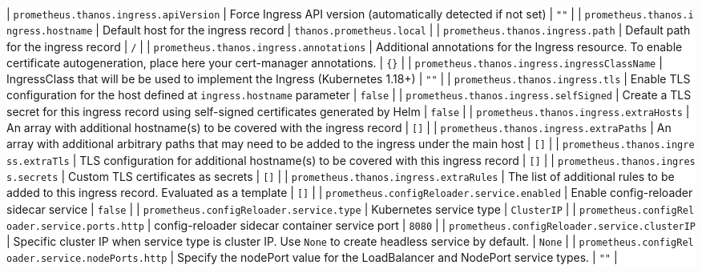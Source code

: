 | `prometheus.thanos.ingress.apiVersion`                                | Force Ingress API version (automatically detected if not set)                                                                                                                                                                                  | `""`                         |
| `prometheus.thanos.ingress.hostname`                                  | Default host for the ingress record                                                                                                                                                                                                            | `thanos.prometheus.local`    |
| `prometheus.thanos.ingress.path`                                      | Default path for the ingress record                                                                                                                                                                                                            | `/`                          |
| `prometheus.thanos.ingress.annotations`                               | Additional annotations for the Ingress resource. To enable certificate autogeneration, place here your cert-manager annotations.                                                                                                               | `{}`                         |
| `prometheus.thanos.ingress.ingressClassName`                          | IngressClass that will be be used to implement the Ingress (Kubernetes 1.18+)                                                                                                                                                                  | `""`                         |
| `prometheus.thanos.ingress.tls`                                       | Enable TLS configuration for the host defined at `ingress.hostname` parameter                                                                                                                                                                  | `false`                      |
| `prometheus.thanos.ingress.selfSigned`                                | Create a TLS secret for this ingress record using self-signed certificates generated by Helm                                                                                                                                                   | `false`                      |
| `prometheus.thanos.ingress.extraHosts`                                | An array with additional hostname(s) to be covered with the ingress record                                                                                                                                                                     | `[]`                         |
| `prometheus.thanos.ingress.extraPaths`                                | An array with additional arbitrary paths that may need to be added to the ingress under the main host                                                                                                                                          | `[]`                         |
| `prometheus.thanos.ingress.extraTls`                                  | TLS configuration for additional hostname(s) to be covered with this ingress record                                                                                                                                                            | `[]`                         |
| `prometheus.thanos.ingress.secrets`                                   | Custom TLS certificates as secrets                                                                                                                                                                                                             | `[]`                         |
| `prometheus.thanos.ingress.extraRules`                                | The list of additional rules to be added to this ingress record. Evaluated as a template                                                                                                                                                       | `[]`                         |
| `prometheus.configReloader.service.enabled`                           | Enable config-reloader sidecar service                                                                                                                                                                                                         | `false`                      |
| `prometheus.configReloader.service.type`                              | Kubernetes service type                                                                                                                                                                                                                        | `ClusterIP`                  |
| `prometheus.configReloader.service.ports.http`                        | config-reloader sidecar container service port                                                                                                                                                                                                 | `8080`                       |
| `prometheus.configReloader.service.clusterIP`                         | Specific cluster IP when service type is cluster IP. Use `None` to create headless service by default.                                                                                                                                         | `None`                       |
| `prometheus.configReloader.service.nodePorts.http`                    | Specify the nodePort value for the LoadBalancer and NodePort service types.                                                                                                                                                                    | `""`                         |